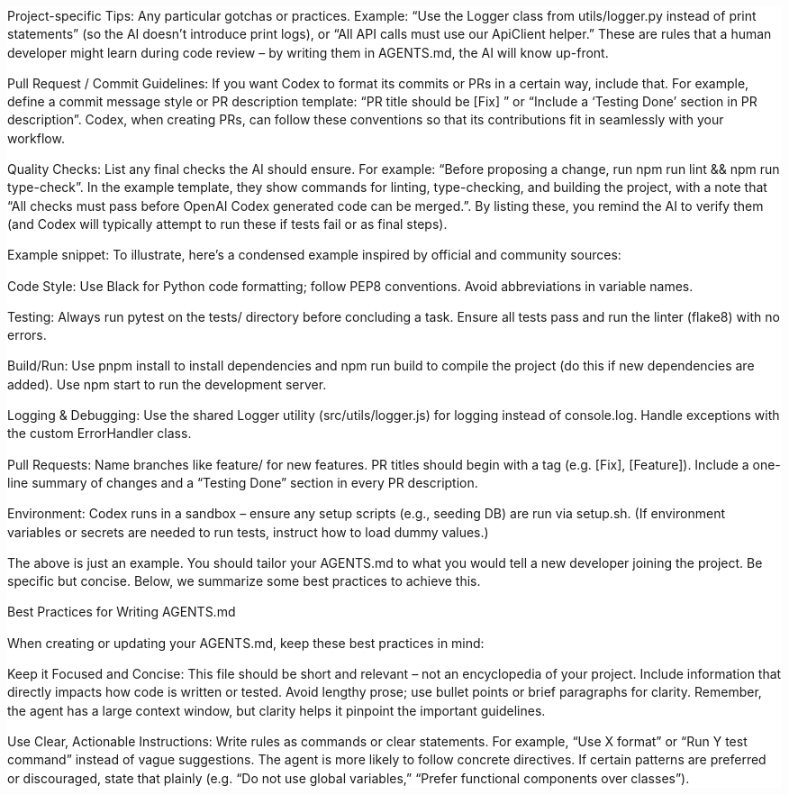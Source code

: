 Project-specific Tips: Any particular gotchas or practices. Example: “Use the Logger class from utils/logger.py instead of print statements” (so the AI doesn’t introduce print logs), or “All API calls must use our ApiClient helper.” These are rules that a human developer might learn during code review – by writing them in AGENTS.md, the AI will know up-front.

Pull Request / Commit Guidelines: If you want Codex to format its commits or PRs in a certain way, include that. For example, define a commit message style or PR description template: “PR title should be [Fix] <short description>” or “Include a ‘Testing Done’ section in PR description”. Codex, when creating PRs, can follow these conventions so that its contributions fit in seamlessly with your workflow.

Quality Checks: List any final checks the AI should ensure. For example: “Before proposing a change, run npm run lint && npm run type-check”. In the example template, they show commands for linting, type-checking, and building the project, with a note that “All checks must pass before OpenAI Codex generated code can be merged.”. By listing these, you remind the AI to verify them (and Codex will typically attempt to run these if tests fail or as final steps).

Example snippet: To illustrate, here’s a condensed example inspired by official and community sources:

Code Style: Use Black for Python code formatting; follow PEP8 conventions. Avoid abbreviations in variable names.

Testing: Always run pytest on the tests/ directory before concluding a task. Ensure all tests pass and run the linter (flake8) with no errors.

Build/Run: Use pnpm install to install dependencies and npm run build to compile the project (do this if new dependencies are added). Use npm start to run the development server.

Logging & Debugging: Use the shared Logger utility (src/utils/logger.js) for logging instead of console.log. Handle exceptions with the custom ErrorHandler class.

Pull Requests: Name branches like feature/<short-name> for new features. PR titles should begin with a tag (e.g. [Fix], [Feature]). Include a one-line summary of changes and a “Testing Done” section in every PR description.

Environment: Codex runs in a sandbox – ensure any setup scripts (e.g., seeding DB) are run via setup.sh. (If environment variables or secrets are needed to run tests, instruct how to load dummy values.)

The above is just an example. You should tailor your AGENTS.md to what you would tell a new developer joining the project. Be specific but concise. Below, we summarize some best practices to achieve this.

Best Practices for Writing AGENTS.md

When creating or updating your AGENTS.md, keep these best practices in mind:

Keep it Focused and Concise: This file should be short and relevant – not an encyclopedia of your project. Include information that directly impacts how code is written or tested. Avoid lengthy prose; use bullet points or brief paragraphs for clarity. Remember, the agent has a large context window, but clarity helps it pinpoint the important guidelines.

Use Clear, Actionable Instructions: Write rules as commands or clear statements. For example, “Use X format” or “Run Y test command” instead of vague suggestions. The agent is more likely to follow concrete directives. If certain patterns are preferred or discouraged, state that plainly (e.g. “Do not use global variables,” “Prefer functional components over classes”).
